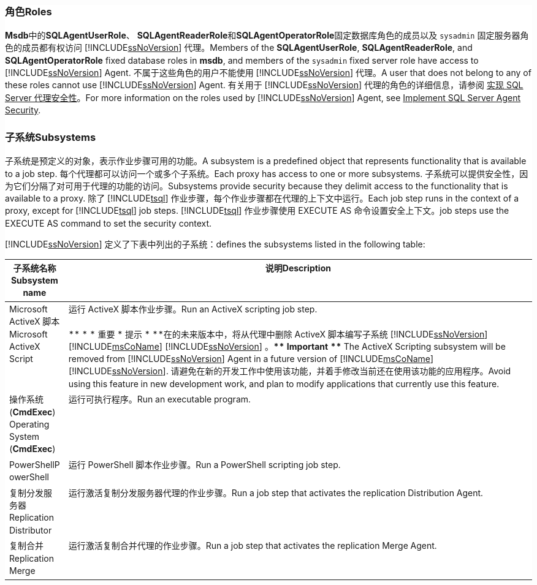 ### <a name="roles"></a><span data-ttu-id="7a090-177">角色</span><span class="sxs-lookup"><span data-stu-id="7a090-177">Roles</span></span>  
 <span data-ttu-id="7a090-178">**Msdb**中的**SQLAgentUserRole**、 **SQLAgentReaderRole**和**SQLAgentOperatorRole**固定数据库角色的成员以及 `sysadmin` 固定服务器角色的成员都有权访问 [!INCLUDE[ssNoVersion](../../includes/ssnoversion-md.md)] 代理。</span><span class="sxs-lookup"><span data-stu-id="7a090-178">Members of the **SQLAgentUserRole**, **SQLAgentReaderRole**, and **SQLAgentOperatorRole** fixed database roles in **msdb**, and members of the `sysadmin` fixed server role have access to [!INCLUDE[ssNoVersion](../../includes/ssnoversion-md.md)] Agent.</span></span> <span data-ttu-id="7a090-179">不属于这些角色的用户不能使用 [!INCLUDE[ssNoVersion](../../includes/ssnoversion-md.md)] 代理。</span><span class="sxs-lookup"><span data-stu-id="7a090-179">A user that does not belong to any of these roles cannot use [!INCLUDE[ssNoVersion](../../includes/ssnoversion-md.md)] Agent.</span></span> <span data-ttu-id="7a090-180">有关用于 [!INCLUDE[ssNoVersion](../../includes/ssnoversion-md.md)] 代理的角色的详细信息，请参阅 [实现 SQL Server 代理安全性](implement-sql-server-agent-security.md)。</span><span class="sxs-lookup"><span data-stu-id="7a090-180">For more information on the roles used by [!INCLUDE[ssNoVersion](../../includes/ssnoversion-md.md)] Agent, see [Implement SQL Server Agent Security](implement-sql-server-agent-security.md).</span></span>  
  
### <a name="subsystems"></a><span data-ttu-id="7a090-181">子系统</span><span class="sxs-lookup"><span data-stu-id="7a090-181">Subsystems</span></span>  
 <span data-ttu-id="7a090-182">子系统是预定义的对象，表示作业步骤可用的功能。</span><span class="sxs-lookup"><span data-stu-id="7a090-182">A subsystem is a predefined object that represents functionality that is available to a job step.</span></span> <span data-ttu-id="7a090-183">每个代理都可以访问一个或多个子系统。</span><span class="sxs-lookup"><span data-stu-id="7a090-183">Each proxy has access to one or more subsystems.</span></span> <span data-ttu-id="7a090-184">子系统可以提供安全性，因为它们分隔了对可用于代理的功能的访问。</span><span class="sxs-lookup"><span data-stu-id="7a090-184">Subsystems provide security because they delimit access to the functionality that is available to a proxy.</span></span> <span data-ttu-id="7a090-185">除了 [!INCLUDE[tsql](../../includes/tsql-md.md)] 作业步骤，每个作业步骤都在代理的上下文中运行。</span><span class="sxs-lookup"><span data-stu-id="7a090-185">Each job step runs in the context of a proxy, except for [!INCLUDE[tsql](../../includes/tsql-md.md)] job steps.</span></span> [!INCLUDE[tsql](../../includes/tsql-md.md)] <span data-ttu-id="7a090-186">作业步骤使用 EXECUTE AS 命令设置安全上下文。</span><span class="sxs-lookup"><span data-stu-id="7a090-186">job steps use the EXECUTE AS command to set the security context.</span></span>  
  
 [!INCLUDE[ssNoVersion](../../includes/ssnoversion-md.md)] <span data-ttu-id="7a090-187">定义了下表中列出的子系统：</span><span class="sxs-lookup"><span data-stu-id="7a090-187">defines the subsystems listed in the following table:</span></span>  
  
|<span data-ttu-id="7a090-188">子系统名称</span><span class="sxs-lookup"><span data-stu-id="7a090-188">Subsystem name</span></span>|<span data-ttu-id="7a090-189">说明</span><span class="sxs-lookup"><span data-stu-id="7a090-189">Description</span></span>|  
|--------------------|-----------------|  
|<span data-ttu-id="7a090-190">Microsoft ActiveX 脚本</span><span class="sxs-lookup"><span data-stu-id="7a090-190">Microsoft ActiveX Script</span></span>|<span data-ttu-id="7a090-191">运行 ActiveX 脚本作业步骤。</span><span class="sxs-lookup"><span data-stu-id="7a090-191">Run an ActiveX scripting job step.</span></span><br /><br /> <span data-ttu-id="7a090-192">\*\* \* \* 重要 \* 提示 \* \*\*在的未来版本中，将从代理中删除 ActiveX 脚本编写子系统 [!INCLUDE[ssNoVersion](../../includes/ssnoversion-md.md)] [!INCLUDE[msCoName](../../includes/msconame-md.md)] [!INCLUDE[ssNoVersion](../../includes/ssnoversion-md.md)] 。</span><span class="sxs-lookup"><span data-stu-id="7a090-192">**\*\* Important \*\*** The ActiveX Scripting subsystem will be removed from [!INCLUDE[ssNoVersion](../../includes/ssnoversion-md.md)] Agent in a future version of [!INCLUDE[msCoName](../../includes/msconame-md.md)][!INCLUDE[ssNoVersion](../../includes/ssnoversion-md.md)].</span></span> <span data-ttu-id="7a090-193">请避免在新的开发工作中使用该功能，并着手修改当前还在使用该功能的应用程序。</span><span class="sxs-lookup"><span data-stu-id="7a090-193">Avoid using this feature in new development work, and plan to modify applications that currently use this feature.</span></span>|  
|<span data-ttu-id="7a090-194">操作系统 (**CmdExec**)</span><span class="sxs-lookup"><span data-stu-id="7a090-194">Operating System (**CmdExec**)</span></span>|<span data-ttu-id="7a090-195">运行可执行程序。</span><span class="sxs-lookup"><span data-stu-id="7a090-195">Run an executable program.</span></span>|  
|<span data-ttu-id="7a090-196">PowerShell</span><span class="sxs-lookup"><span data-stu-id="7a090-196">PowerShell</span></span>|<span data-ttu-id="7a090-197">运行 PowerShell 脚本作业步骤。</span><span class="sxs-lookup"><span data-stu-id="7a090-197">Run a PowerShell scripting job step.</span></span>|  
|<span data-ttu-id="7a090-198">复制分发服务器</span><span class="sxs-lookup"><span data-stu-id="7a090-198">Replication Distributor</span></span>|<span data-ttu-id="7a090-199">运行激活复制分发服务器代理的作业步骤。</span><span class="sxs-lookup"><span data-stu-id="7a090-199">Run a job step that activates the replication Distribution Agent.</span></span>|  
|<span data-ttu-id="7a090-200">复制合并</span><span class="sxs-lookup"><span data-stu-id="7a090-200">Replication Merge</span></span>|<span data-ttu-id="7a090-201">运行激活复制合并代理的作业步骤。</span><span class="sxs-lookup"><span data-stu-id="7a090-201">Run a job step that activates the replication Merge Agent.</span></span>|  